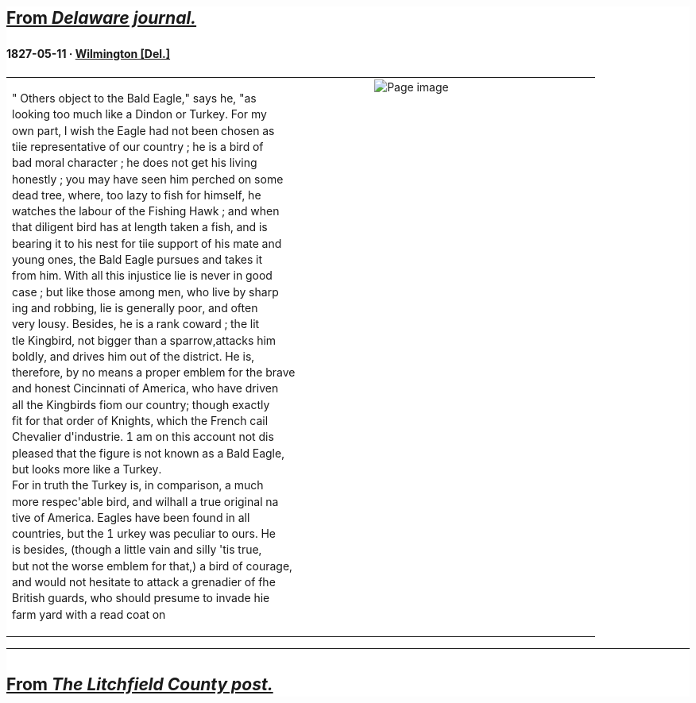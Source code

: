 
## [From _Delaware journal._](https://www.loc.gov/resource/sn83025530/1827-05-11/ed-1/?sp=1)

#### 1827-05-11 &middot; [Wilmington [Del.]](http://dbpedia.org/resource/Wilmington%2C_Delaware)

<table style="width: 100%;"><tr><td style="width: 50%">

  
&quot; Others object to the Bald Eagle,&quot; says he, &quot;as  
looking too much like a Dindon or Turkey. For my  
own part, I wish the Eagle had not been chosen as  
tiie representative of our country ; he is a bird of  
bad moral character ; he does not get his living  
honestly ; you may have seen him perched on some  
dead tree, where, too lazy to fish for himself, he  
watches the labour of the Fishing Hawk ; and when  
that diligent bird has at length taken a fish, and is  
bearing it to his nest for tiie support of his mate and  
young ones, the Bald Eagle pursues and takes it  
from him. With all this injustice lie is never in good  
case ; but like those among men, who live by sharp­  
ing and robbing, lie is generally poor, and often  
very lousy. Besides, he is a rank coward ; the lit­  
tle Kingbird, not bigger than a sparrow,attacks him  
boldly, and drives him out of the district. He is,  
therefore, by no means a proper emblem for the brave  
and honest Cincinnati of America, who have driven  
all the Kingbirds fiom our country; though exactly  
fit for that order of Knights, which the French cail  
Chevalier d&#x27;industrie. 1 am on this account not dis­  
pleased that the figure is not known as a Bald Eagle,  
but looks more like a Turkey.  
For in truth the Turkey is, in comparison, a much  
more respec&#x27;able bird, and wilhall a true original na­  
tive of America. Eagles have been found in all  
countries, but the 1 urkey was peculiar to ours. He  
is besides, (though a little vain and silly &#x27;tis true,  
but not the worse emblem for that,) a bird of courage,  
and would not hesitate to attack a grenadier of fhe  
British guards, who should presume to invade hie  
farm yard with a read coat on
</td><td style="width: 50%; max-height: 75%; margin: auto; display: block;">
<img alt="Page image" src="https://tile.loc.gov/image-services/iiif/service:ndnp:deu:batch_deu_kedavra_ver01:data:sn83025530:00271740220:1827051101:0032/pct:70.32632743362832,33.0945558739255,22.45575221238938,21.91977077363897/!600,600/0/default.jpg"/>
</td>
</tr></table>

---

## [From _The Litchfield County post._](https://www.loc.gov/resource/sn82014309/1827-05-24/ed-1/?sp=1)
